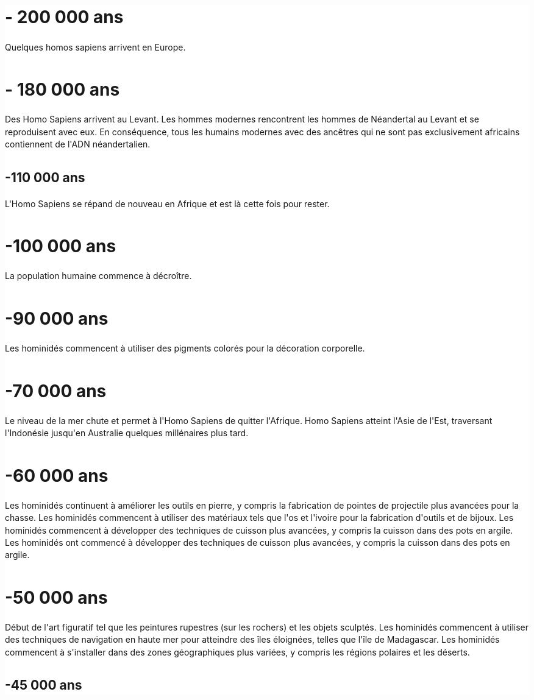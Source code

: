 # - 200 000 ans

Quelques homos sapiens arrivent en Europe.

# - 180 000 ans

Des Homo Sapiens arrivent au Levant. Les hommes modernes rencontrent les hommes de Néandertal au Levant et se reproduisent avec eux. En conséquence, tous les humains modernes avec des ancêtres qui ne sont pas exclusivement africains contiennent de l'ADN néandertalien.

## -110 000 ans

L'Homo Sapiens se répand de nouveau en Afrique et est là cette fois pour rester.

# -100 000 ans

La population humaine commence à décroître.

# -90 000 ans

Les hominidés commencent à utiliser des pigments colorés pour la décoration corporelle.

# -70 000 ans

Le niveau de la mer chute et permet à l'Homo Sapiens de quitter l'Afrique. Homo Sapiens atteint l'Asie de l'Est, traversant l'Indonésie jusqu'en Australie quelques millénaires plus tard.

# -60 000 ans

Les hominidés continuent à améliorer les outils en pierre, y compris la fabrication de pointes de projectile plus avancées pour la chasse. Les hominidés commencent à utiliser des matériaux tels que l'os et l'ivoire pour la fabrication d'outils et de bijoux. Les hominidés commencent à développer des techniques de cuisson plus avancées, y compris la cuisson dans des pots en argile. Les hominidés ont commencé à développer des techniques de cuisson plus avancées, y compris la cuisson dans des pots en argile.

# -50 000 ans

Début de l'art figuratif tel que les peintures rupestres (sur les rochers) et les objets sculptés. Les hominidés commencent à utiliser des techniques de navigation en haute mer pour atteindre des îles éloignées, telles que l'île de Madagascar. Les hominidés commencent à s'installer dans des zones géographiques plus variées, y compris les régions polaires et les déserts.

## -45 000 ans
